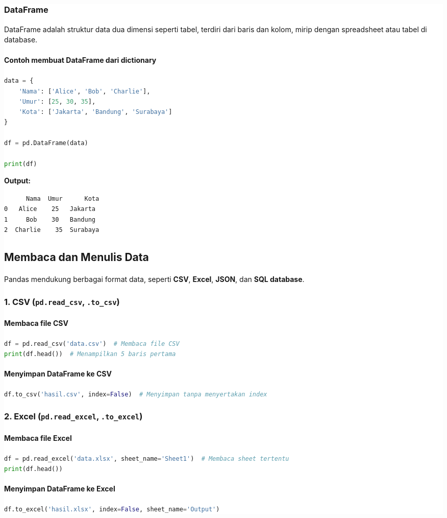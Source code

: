 

### DataFrame
DataFrame adalah struktur data dua dimensi seperti tabel, terdiri dari baris dan kolom, mirip dengan spreadsheet atau tabel di database.

#### **Contoh membuat DataFrame dari dictionary**
```python
data = {
    'Nama': ['Alice', 'Bob', 'Charlie'],
    'Umur': [25, 30, 35],
    'Kota': ['Jakarta', 'Bandung', 'Surabaya']
}

df = pd.DataFrame(data)

print(df)
```
**Output:**
```
      Nama  Umur      Kota
0   Alice    25   Jakarta
1     Bob    30   Bandung
2  Charlie    35  Surabaya
```



## Membaca dan Menulis Data

Pandas mendukung berbagai format data, seperti **CSV**, **Excel**, **JSON**, dan **SQL database**.

### 1. CSV (`pd.read_csv`, `.to_csv`)
#### **Membaca file CSV**
```python
df = pd.read_csv('data.csv')  # Membaca file CSV
print(df.head())  # Menampilkan 5 baris pertama
```
#### **Menyimpan DataFrame ke CSV**
```python
df.to_csv('hasil.csv', index=False)  # Menyimpan tanpa menyertakan index
```



### 2. Excel (`pd.read_excel`, `.to_excel`)
#### **Membaca file Excel**
```python
df = pd.read_excel('data.xlsx', sheet_name='Sheet1')  # Membaca sheet tertentu
print(df.head())
```
#### **Menyimpan DataFrame ke Excel**
```python
df.to_excel('hasil.xlsx', index=False, sheet_name='Output')
```
